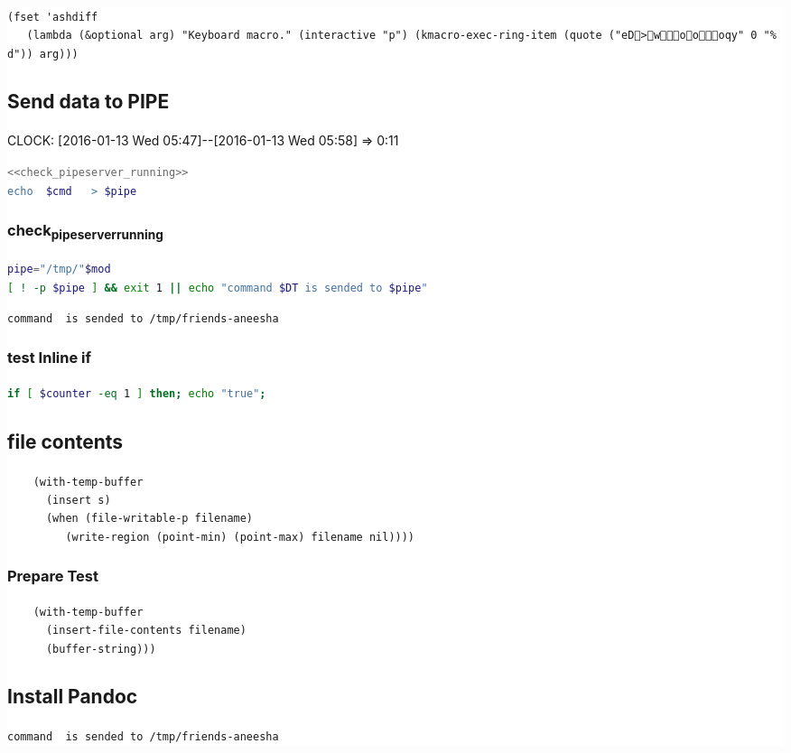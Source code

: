 
``` elisp
(fset 'ashdiff
   (lambda (&optional arg) "Keyboard macro." (interactive "p") (kmacro-exec-ring-item (quote ("eD>woooqy" 0 "%d")) arg)))
```

Send data to PIPE
-----------------

CLOCK: \[2016-01-13 Wed 05:47\]--\[2016-01-13 Wed 05:58\] =&gt; 0:11

``` bash
<<check_pipeserver_running>>
echo  $cmd   > $pipe
```

### check<sub>pipeserverrunning</sub>

``` bash
pipe="/tmp/"$mod
[ ! -p $pipe ] && exit 1 || echo "command $DT is sended to $pipe"
```

``` example
command  is sended to /tmp/friends-aneesha
```

### test Inline if

``` bash
if [ $counter -eq 1 ] then; echo "true";
```

file contents
-------------

``` elisp
    (with-temp-buffer
      (insert s)
      (when (file-writable-p filename)
         (write-region (point-min) (point-max) filename nil))))
```

### Prepare Test

``` elisp
    (with-temp-buffer
      (insert-file-contents filename)
      (buffer-string)))
```

Install Pandoc
--------------

``` example
command  is sended to /tmp/friends-aneesha
```
